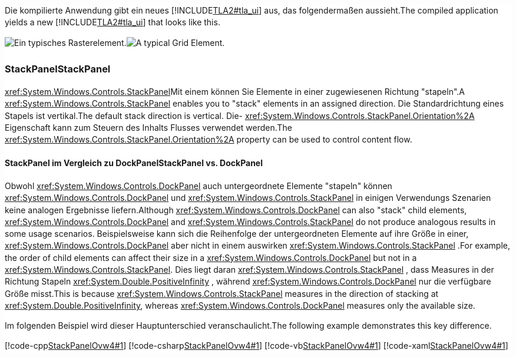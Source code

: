  <span data-ttu-id="5d642-264">Die kompilierte Anwendung gibt ein neues [!INCLUDE[TLA2#tla_ui](../../../../includes/tla2sharptla-ui-md.md)] aus, das folgendermaßen aussieht.</span><span class="sxs-lookup"><span data-stu-id="5d642-264">The compiled application yields a new [!INCLUDE[TLA2#tla_ui](../../../../includes/tla2sharptla-ui-md.md)] that looks like this.</span></span>  
  
 <span data-ttu-id="5d642-265">![Ein typisches Rasterelement.](./media/avalon-run-dialog.PNG "avalon_run_dialog")</span><span class="sxs-lookup"><span data-stu-id="5d642-265">![A typical Grid Element.](./media/avalon-run-dialog.PNG "avalon_run_dialog")</span></span>  
  
<a name="Panels_overview_StackPanel_subsection"></a>
### <a name="stackpanel"></a><span data-ttu-id="5d642-266">StackPanel</span><span class="sxs-lookup"><span data-stu-id="5d642-266">StackPanel</span></span>  
 <span data-ttu-id="5d642-267"><xref:System.Windows.Controls.StackPanel>Mit einem können Sie Elemente in einer zugewiesenen Richtung "stapeln".</span><span class="sxs-lookup"><span data-stu-id="5d642-267">A <xref:System.Windows.Controls.StackPanel> enables you to "stack" elements in an assigned direction.</span></span> <span data-ttu-id="5d642-268">Die Standardrichtung eines Stapels ist vertikal.</span><span class="sxs-lookup"><span data-stu-id="5d642-268">The default stack direction is vertical.</span></span> <span data-ttu-id="5d642-269">Die- <xref:System.Windows.Controls.StackPanel.Orientation%2A> Eigenschaft kann zum Steuern des Inhalts Flusses verwendet werden.</span><span class="sxs-lookup"><span data-stu-id="5d642-269">The <xref:System.Windows.Controls.StackPanel.Orientation%2A> property can be used to control content flow.</span></span>  
  
#### <a name="stackpanel-vs-dockpanel"></a><span data-ttu-id="5d642-270">StackPanel im Vergleich zu DockPanel</span><span class="sxs-lookup"><span data-stu-id="5d642-270">StackPanel vs. DockPanel</span></span>  
 <span data-ttu-id="5d642-271">Obwohl <xref:System.Windows.Controls.DockPanel> auch untergeordnete Elemente "stapeln" können <xref:System.Windows.Controls.DockPanel> und <xref:System.Windows.Controls.StackPanel> in einigen Verwendungs Szenarien keine analogen Ergebnisse liefern.</span><span class="sxs-lookup"><span data-stu-id="5d642-271">Although <xref:System.Windows.Controls.DockPanel> can also "stack" child elements, <xref:System.Windows.Controls.DockPanel> and <xref:System.Windows.Controls.StackPanel> do not produce analogous results in some usage scenarios.</span></span> <span data-ttu-id="5d642-272">Beispielsweise kann sich die Reihenfolge der untergeordneten Elemente auf ihre Größe in einer, <xref:System.Windows.Controls.DockPanel> aber nicht in einem auswirken <xref:System.Windows.Controls.StackPanel> .</span><span class="sxs-lookup"><span data-stu-id="5d642-272">For example, the order of child elements can affect their size in a <xref:System.Windows.Controls.DockPanel> but not in a <xref:System.Windows.Controls.StackPanel>.</span></span> <span data-ttu-id="5d642-273">Dies liegt daran <xref:System.Windows.Controls.StackPanel> , dass Measures in der Richtung Stapeln <xref:System.Double.PositiveInfinity> , während <xref:System.Windows.Controls.DockPanel> nur die verfügbare Größe misst.</span><span class="sxs-lookup"><span data-stu-id="5d642-273">This is because <xref:System.Windows.Controls.StackPanel> measures in the direction of stacking at <xref:System.Double.PositiveInfinity>, whereas <xref:System.Windows.Controls.DockPanel> measures only the available size.</span></span>  
  
 <span data-ttu-id="5d642-274">Im folgenden Beispiel wird dieser Hauptunterschied veranschaulicht.</span><span class="sxs-lookup"><span data-stu-id="5d642-274">The following example demonstrates this key difference.</span></span>  
  
 [!code-cpp[StackPanelOvw4#1](~/samples/snippets/cpp/VS_Snippets_Wpf/StackPanelOvw4/CPP/StackPanel_Ovw_Sample4.cpp#1)]
 [!code-csharp[StackPanelOvw4#1](~/samples/snippets/csharp/VS_Snippets_Wpf/StackPanelOvw4/CSharp/StackPanel_Ovw_Sample4.cs#1)]
 [!code-vb[StackPanelOvw4#1](~/samples/snippets/visualbasic/VS_Snippets_Wpf/StackPanelOvw4/VisualBasic/StackPanelSamp.vb#1)]
 [!code-xaml[StackPanelOvw4#1](~/samples/snippets/xaml/VS_Snippets_Wpf/StackPanelOvw4/XAML/default.xaml#1)]  
  